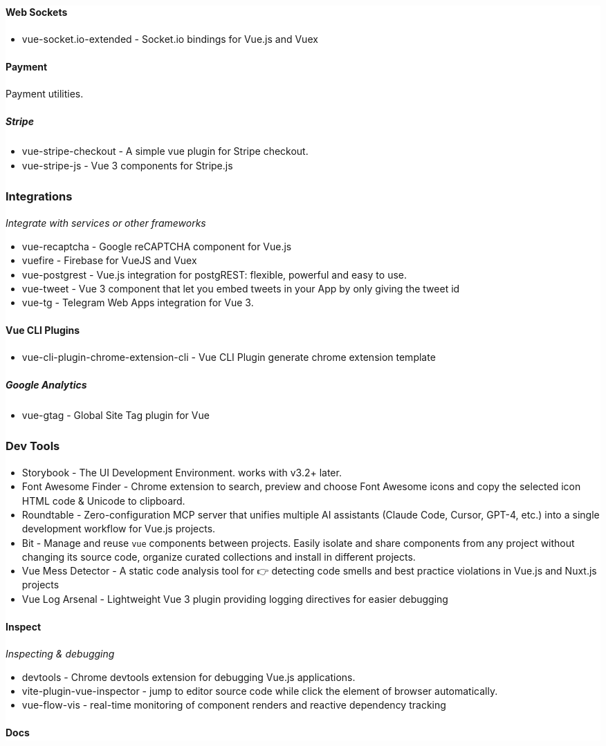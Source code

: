 #### Web Sockets

-   vue-socket.io-extended - Socket.io bindings for Vue.js and Vuex

#### Payment

Payment utilities.

##### Stripe

-   vue-stripe-checkout - A simple vue plugin for Stripe checkout.
-   vue-stripe-js - Vue 3 components for Stripe.js

### Integrations

_Integrate with services or other frameworks_

-   vue-recaptcha - Google reCAPTCHA component for Vue.js
-   vuefire - Firebase for VueJS and Vuex
-   vue-postgrest - Vue.js integration for postgREST: flexible, powerful and easy to use.
-   vue-tweet - Vue 3 component that let you embed tweets in your App by only giving the tweet id
-   vue-tg - Telegram Web Apps integration for Vue 3.

#### Vue CLI Plugins

-   vue-cli-plugin-chrome-extension-cli - Vue CLI Plugin generate chrome extension template

##### Google Analytics

-   vue-gtag - Global Site Tag plugin for Vue

### Dev Tools

-   Storybook - The UI Development Environment. works with v3.2+ later.
-   Font Awesome Finder - Chrome extension to search, preview and choose Font Awesome icons and copy the selected icon HTML code & Unicode to clipboard.
-   Roundtable - Zero-configuration MCP server that unifies multiple AI assistants (Claude Code, Cursor, GPT-4, etc.) into a single development workflow for Vue.js projects.
-   Bit - Manage and reuse `vue` components between projects. Easily isolate and share components from any project without changing its source code, organize curated collections and install in different projects.
-   Vue Mess Detector - A static code analysis tool for 👉 detecting code smells and best practice violations in Vue.js and Nuxt.js projects
-   Vue Log Arsenal - Lightweight Vue 3 plugin providing logging directives for easier debugging

#### Inspect

_Inspecting & debugging_

-   devtools - Chrome devtools extension for debugging Vue.js applications.
-   vite-plugin-vue-inspector - jump to editor source code while click the element of browser automatically.
-   vue-flow-vis - real-time monitoring of component renders and reactive dependency tracking

#### Docs
